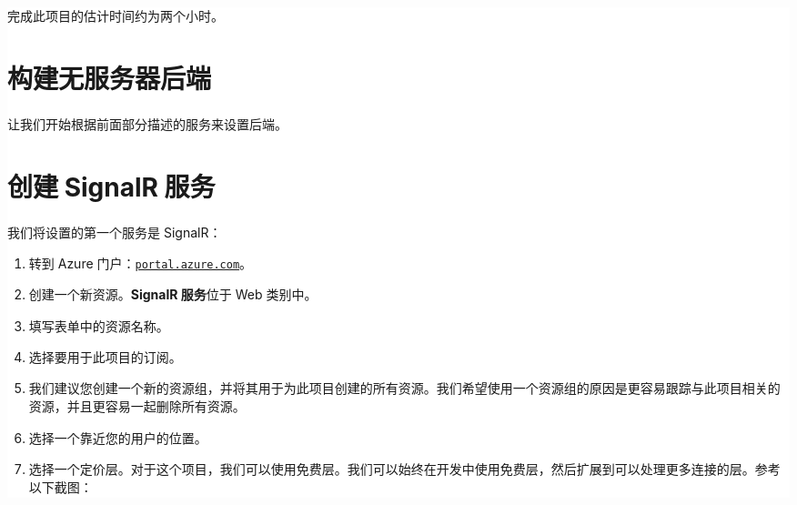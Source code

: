 完成此项目的估计时间约为两个小时。

# 构建无服务器后端

让我们开始根据前面部分描述的服务来设置后端。

# 创建 SignalR 服务

我们将设置的第一个服务是 SignalR：

1.  转到 Azure 门户：[`portal.azure.com`](https://portal.azure.com)。

1.  创建一个新资源。**SignalR 服务**位于 Web 类别中。

1.  填写表单中的资源名称。

1.  选择要用于此项目的订阅。

1.  我们建议您创建一个新的资源组，并将其用于为此项目创建的所有资源。我们希望使用一个资源组的原因是更容易跟踪与此项目相关的资源，并且更容易一起删除所有资源。

1.  选择一个靠近您的用户的位置。

1.  选择一个定价层。对于这个项目，我们可以使用免费层。我们可以始终在开发中使用免费层，然后扩展到可以处理更多连接的层。参考以下截图：
